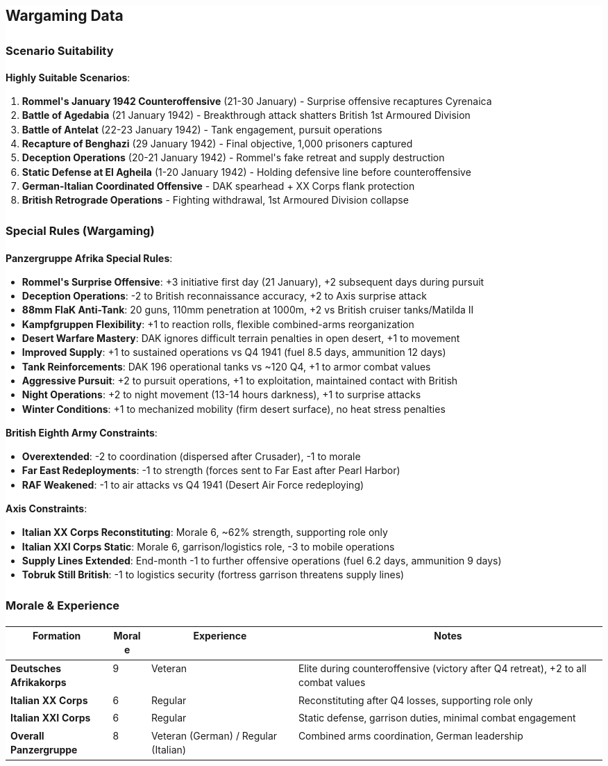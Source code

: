## Wargaming Data

### Scenario Suitability

**Highly Suitable Scenarios**:
1. **Rommel's January 1942 Counteroffensive** (21-30 January) - Surprise offensive recaptures Cyrenaica
2. **Battle of Agedabia** (21 January 1942) - Breakthrough attack shatters British 1st Armoured Division
3. **Battle of Antelat** (22-23 January 1942) - Tank engagement, pursuit operations
4. **Recapture of Benghazi** (29 January 1942) - Final objective, 1,000 prisoners captured
5. **Deception Operations** (20-21 January 1942) - Rommel's fake retreat and supply destruction
6. **Static Defense at El Agheila** (1-20 January 1942) - Holding defensive line before counteroffensive
7. **German-Italian Coordinated Offensive** - DAK spearhead + XX Corps flank protection
8. **British Retrograde Operations** - Fighting withdrawal, 1st Armoured Division collapse

### Special Rules (Wargaming)

**Panzergruppe Afrika Special Rules**:
- **Rommel's Surprise Offensive**: +3 initiative first day (21 January), +2 subsequent days during pursuit
- **Deception Operations**: -2 to British reconnaissance accuracy, +2 to Axis surprise attack
- **88mm FlaK Anti-Tank**: 20 guns, 110mm penetration at 1000m, +2 vs British cruiser tanks/Matilda II
- **Kampfgruppen Flexibility**: +1 to reaction rolls, flexible combined-arms reorganization
- **Desert Warfare Mastery**: DAK ignores difficult terrain penalties in open desert, +1 to movement
- **Improved Supply**: +1 to sustained operations vs Q4 1941 (fuel 8.5 days, ammunition 12 days)
- **Tank Reinforcements**: DAK 196 operational tanks vs ~120 Q4, +1 to armor combat values
- **Aggressive Pursuit**: +2 to pursuit operations, +1 to exploitation, maintained contact with British
- **Night Operations**: +2 to night movement (13-14 hours darkness), +1 to surprise attacks
- **Winter Conditions**: +1 to mechanized mobility (firm desert surface), no heat stress penalties

**British Eighth Army Constraints**:
- **Overextended**: -2 to coordination (dispersed after Crusader), -1 to morale
- **Far East Redeployments**: -1 to strength (forces sent to Far East after Pearl Harbor)
- **RAF Weakened**: -1 to air attacks vs Q4 1941 (Desert Air Force redeploying)

**Axis Constraints**:
- **Italian XX Corps Reconstituting**: Morale 6, ~62% strength, supporting role only
- **Italian XXI Corps Static**: Morale 6, garrison/logistics role, -3 to mobile operations
- **Supply Lines Extended**: End-month -1 to further offensive operations (fuel 6.2 days, ammunition 9 days)
- **Tobruk Still British**: -1 to logistics security (fortress garrison threatens supply lines)

### Morale & Experience

| Formation | Morale | Experience | Notes |
|-----------|--------|------------|-------|
| **Deutsches Afrikakorps** | 9 | Veteran | Elite during counteroffensive (victory after Q4 retreat), +2 to all combat values |
| **Italian XX Corps** | 6 | Regular | Reconstituting after Q4 losses, supporting role only |
| **Italian XXI Corps** | 6 | Regular | Static defense, garrison duties, minimal combat engagement |
| **Overall Panzergruppe** | 8 | Veteran (German) / Regular (Italian) | Combined arms coordination, German leadership |
